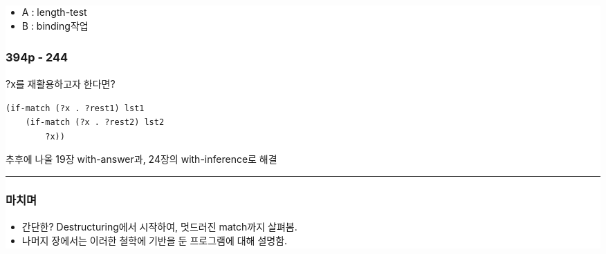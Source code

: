 * A : length-test
* B : binding작업

### 394p - 244
?x를 재활용하고자 한다면?
```lisp
(if-match (?x . ?rest1) lst1
	(if-match (?x . ?rest2) lst2
		?x))
```

추후에 나올 19장 with-answer과, 24장의  with-inference로 해결

--------------------------------------------------------------------------------
### 마치며

- 간단한? Destructuring에서 시작하여, 멋드러진 match까지 살펴봄.
- 나머지 장에서는 이러한 철학에 기반을 둔 프로그램에 대해 설명함.